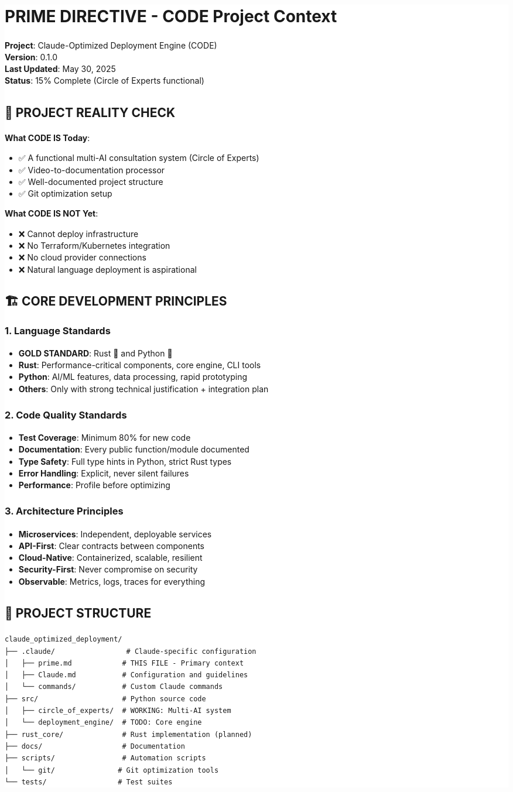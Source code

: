 # PRIME DIRECTIVE - CODE Project Context

**Project**: Claude-Optimized Deployment Engine (CODE)  
**Version**: 0.1.0  
**Last Updated**: May 30, 2025  
**Status**: 15% Complete (Circle of Experts functional)

## 🎯 PROJECT REALITY CHECK

**What CODE IS Today**:
- ✅ A functional multi-AI consultation system (Circle of Experts)
- ✅ Video-to-documentation processor
- ✅ Well-documented project structure
- ✅ Git optimization setup

**What CODE IS NOT Yet**:
- ❌ Cannot deploy infrastructure
- ❌ No Terraform/Kubernetes integration
- ❌ No cloud provider connections
- ❌ Natural language deployment is aspirational

## 🏗️ CORE DEVELOPMENT PRINCIPLES

### 1. Language Standards
- **GOLD STANDARD**: Rust 🦀 and Python 🐍
- **Rust**: Performance-critical components, core engine, CLI tools
- **Python**: AI/ML features, data processing, rapid prototyping
- **Others**: Only with strong technical justification + integration plan

### 2. Code Quality Standards
- **Test Coverage**: Minimum 80% for new code
- **Documentation**: Every public function/module documented
- **Type Safety**: Full type hints in Python, strict Rust types
- **Error Handling**: Explicit, never silent failures
- **Performance**: Profile before optimizing

### 3. Architecture Principles
- **Microservices**: Independent, deployable services
- **API-First**: Clear contracts between components
- **Cloud-Native**: Containerized, scalable, resilient
- **Security-First**: Never compromise on security
- **Observable**: Metrics, logs, traces for everything

## 📁 PROJECT STRUCTURE

```
claude_optimized_deployment/
├── .claude/                 # Claude-specific configuration
│   ├── prime.md            # THIS FILE - Primary context
│   ├── Claude.md           # Configuration and guidelines
│   └── commands/           # Custom Claude commands
├── src/                    # Python source code
│   ├── circle_of_experts/  # WORKING: Multi-AI system
│   └── deployment_engine/  # TODO: Core engine
├── rust_core/              # Rust implementation (planned)
├── docs/                   # Documentation
├── scripts/                # Automation scripts
│   └── git/               # Git optimization tools
└── tests/                 # Test suites
```
